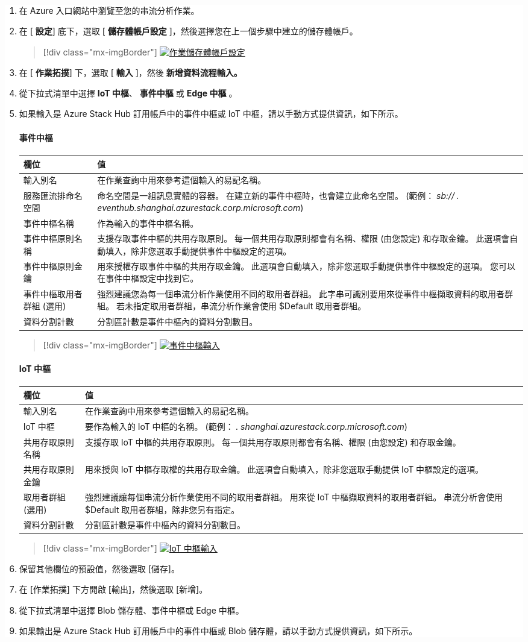 1. 在 Azure 入口網站中瀏覽至您的串流分析作業。
2. 在 [ **設定**] 底下，選取 [ **儲存體帳戶設定** ]，然後選擇您在上一個步驟中建立的儲存體帳戶。
   > [!div class="mx-imgBorder"]
   > [![作業儲存體帳戶設定 ](media/on-azure-stack/storage-account-settings.png)](media/on-azure-stack/storage-account-settings.png#lightbox)
3. 在 [ **作業拓撲**] 下，選取 [ **輸入** ]，然後 **新增資料流程輸入。**
4. 從下拉式清單中選擇 **IoT 中樞**、 **事件中樞** 或 **Edge 中樞** 。 
5. 如果輸入是 Azure Stack Hub 訂用帳戶中的事件中樞或 IoT 中樞，請以手動方式提供資訊，如下所示。

   #### <a name="event-hub"></a>事件中樞

   | 欄位 | 值 |
   | --- | --- |
   | 輸入別名 | 在作業查詢中用來參考這個輸入的易記名稱。 |
   | 服務匯流排命名空間 | 命名空間是一組訊息實體的容器。 在建立新的事件中樞時，也會建立此命名空間。  (範例： *sb:// <Event Hub Name> . eventhub.shanghai.azurestack.corp.microsoft.com*)  |
   | 事件中樞名稱 | 作為輸入的事件中樞名稱。 |
   | 事件中樞原則名稱 | 支援存取事件中樞的共用存取原則。 每一個共用存取原則都會有名稱、權限 (由您設定) 和存取金鑰。 此選項會自動填入，除非您選取手動提供事件中樞設定的選項。 |
   | 事件中樞原則金鑰 | 用來授權存取事件中樞的共用存取金鑰。 此選項會自動填入，除非您選取手動提供事件中樞設定的選項。 您可以在事件中樞設定中找到它。 |
   | 事件中樞取用者群組 (選用)  | 強烈建議您為每一個串流分析作業使用不同的取用者群組。 此字串可識別要用來從事件中樞擷取資料的取用者群組。 若未指定取用者群組，串流分析作業會使用 $Default 取用者群組。 |
   | 資料分割計數 | 分割區計數是事件中樞內的資料分割數目。 |

   > [!div class="mx-imgBorder"]
   > [![事件中樞輸入 ](media/on-azure-stack/event-hub-input.png)](media/on-azure-stack/event-hub-input.png#lightbox)

   #### <a name="iot-hub"></a>IoT 中樞

   | 欄位 | 值 |
   | --- | --- |
   | 輸入別名 | 在作業查詢中用來參考這個輸入的易記名稱。 |
   | IoT 中樞 | 要作為輸入的 IoT 中樞的名稱。  (範例：*<IoT Hub Name> . shanghai.azurestack.corp.microsoft.com*)  |
   | 共用存取原則名稱 | 支援存取 IoT 中樞的共用存取原則。 每一個共用存取原則都會有名稱、權限 (由您設定) 和存取金鑰。 |
   | 共用存取原則金鑰 | 用來授與 IoT 中樞存取權的共用存取金鑰。 此選項會自動填入，除非您選取手動提供 IoT 中樞設定的選項。 |
   | 取用者群組 (選用)  | 強烈建議讓每個串流分析作業使用不同的取用者群組。 用來從 IoT 中樞擷取資料的取用者群組。 串流分析會使用 $Default 取用者群組，除非您另有指定。 |
   | 資料分割計數 | 分割區計數是事件中樞內的資料分割數目。 |

   > [!div class="mx-imgBorder"]
   > [![IoT 中樞輸入 ](media/on-azure-stack/iot-hub-input.png)](media/on-azure-stack/iot-hub-input.png#lightbox)

6. 保留其他欄位的預設值，然後選取 [儲存]。
7. 在 [作業拓撲] 下方開啟 [輸出]，然後選取 [新增]。
8. 從下拉式清單中選擇 Blob 儲存體、事件中樞或 Edge 中樞。
9. 如果輸出是 Azure Stack Hub 訂用帳戶中的事件中樞或 Blob 儲存體，請以手動方式提供資訊，如下所示。

